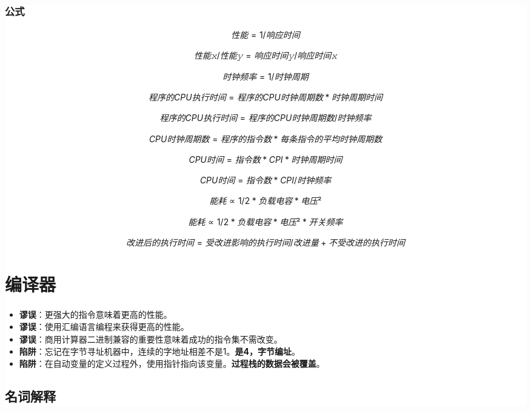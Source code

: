 ### 公式

$$
性能 = 1 / 响应时间
$$

$$
性能𝚡 / 性能𝚢 = 响应时间𝚢 / 响应时间𝚡
$$

$$
时钟频率 = 1 / 时钟周期
$$

$$
程序的CPU执行时间 = 程序的CPU时钟周期数 * 时钟周期时间
$$

$$
程序的CPU执行时间 = 程序的CPU时钟周期数 / 时钟频率
$$

$$
CPU时钟周期数 = 程序的指令数 * 每条指令的平均时钟周期数
$$

$$
CPU时间 = 指令数 * CPI * 时钟周期时间
$$

$$
CPU时间 = 指令数 * CPI / 时钟频率
$$

$$
能耗 ∝ 1/2 * 负载电容 * 电压²
$$

$$
能耗 ∝ 1/2 * 负载电容 * 电压² * 开关频率
$$

$$
改进后的执行时间 = 受改进影响的执行时间 / 改进量 + 不受改进的执行时间
$$

# 编译器

- **谬误**：更强大的指令意味着更高的性能。
- **谬误**：使用汇编语言编程来获得更高的性能。
- **谬误**：商用计算器二进制兼容的重要性意味着成功的指令集不需改变。
- **陷阱**：忘记在字节寻址机器中，连续的字地址相差不是1。**是4，字节编址**。
- **陷阱**：在自动变量的定义过程外，使用指针指向该变量。**过程栈的数据会被覆盖**。

## 名词解释
